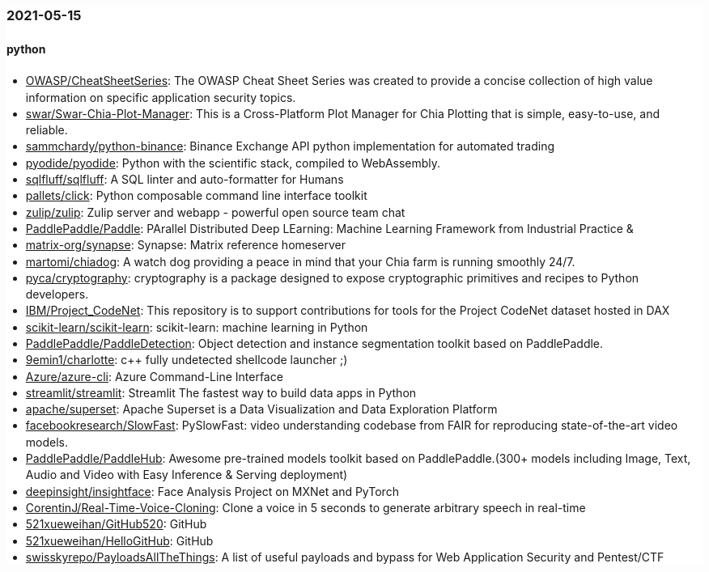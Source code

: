 ### 2021-05-15

#### python
* [OWASP/CheatSheetSeries](https://github.com/OWASP/CheatSheetSeries): The OWASP Cheat Sheet Series was created to provide a concise collection of high value information on specific application security topics.
* [swar/Swar-Chia-Plot-Manager](https://github.com/swar/Swar-Chia-Plot-Manager): This is a Cross-Platform Plot Manager for Chia Plotting that is simple, easy-to-use, and reliable.
* [sammchardy/python-binance](https://github.com/sammchardy/python-binance): Binance Exchange API python implementation for automated trading
* [pyodide/pyodide](https://github.com/pyodide/pyodide): Python with the scientific stack, compiled to WebAssembly.
* [sqlfluff/sqlfluff](https://github.com/sqlfluff/sqlfluff): A SQL linter and auto-formatter for Humans
* [pallets/click](https://github.com/pallets/click): Python composable command line interface toolkit
* [zulip/zulip](https://github.com/zulip/zulip): Zulip server and webapp - powerful open source team chat
* [PaddlePaddle/Paddle](https://github.com/PaddlePaddle/Paddle): PArallel Distributed Deep LEarning: Machine Learning Framework from Industrial Practice &
* [matrix-org/synapse](https://github.com/matrix-org/synapse): Synapse: Matrix reference homeserver
* [martomi/chiadog](https://github.com/martomi/chiadog): A watch dog providing a peace in mind that your Chia farm is running smoothly 24/7.
* [pyca/cryptography](https://github.com/pyca/cryptography): cryptography is a package designed to expose cryptographic primitives and recipes to Python developers.
* [IBM/Project_CodeNet](https://github.com/IBM/Project_CodeNet): This repository is to support contributions for tools for the Project CodeNet dataset hosted in DAX
* [scikit-learn/scikit-learn](https://github.com/scikit-learn/scikit-learn): scikit-learn: machine learning in Python
* [PaddlePaddle/PaddleDetection](https://github.com/PaddlePaddle/PaddleDetection): Object detection and instance segmentation toolkit based on PaddlePaddle.
* [9emin1/charlotte](https://github.com/9emin1/charlotte): c++ fully undetected shellcode launcher ;)
* [Azure/azure-cli](https://github.com/Azure/azure-cli): Azure Command-Line Interface
* [streamlit/streamlit](https://github.com/streamlit/streamlit): Streamlit  The fastest way to build data apps in Python
* [apache/superset](https://github.com/apache/superset): Apache Superset is a Data Visualization and Data Exploration Platform
* [facebookresearch/SlowFast](https://github.com/facebookresearch/SlowFast): PySlowFast: video understanding codebase from FAIR for reproducing state-of-the-art video models.
* [PaddlePaddle/PaddleHub](https://github.com/PaddlePaddle/PaddleHub): Awesome pre-trained models toolkit based on PaddlePaddle.(300+ models including Image, Text, Audio and Video with Easy Inference & Serving deployment)
* [deepinsight/insightface](https://github.com/deepinsight/insightface): Face Analysis Project on MXNet and PyTorch
* [CorentinJ/Real-Time-Voice-Cloning](https://github.com/CorentinJ/Real-Time-Voice-Cloning): Clone a voice in 5 seconds to generate arbitrary speech in real-time
* [521xueweihan/GitHub520](https://github.com/521xueweihan/GitHub520):   GitHub
* [521xueweihan/HelloGitHub](https://github.com/521xueweihan/HelloGitHub):  GitHub 
* [swisskyrepo/PayloadsAllTheThings](https://github.com/swisskyrepo/PayloadsAllTheThings): A list of useful payloads and bypass for Web Application Security and Pentest/CTF
